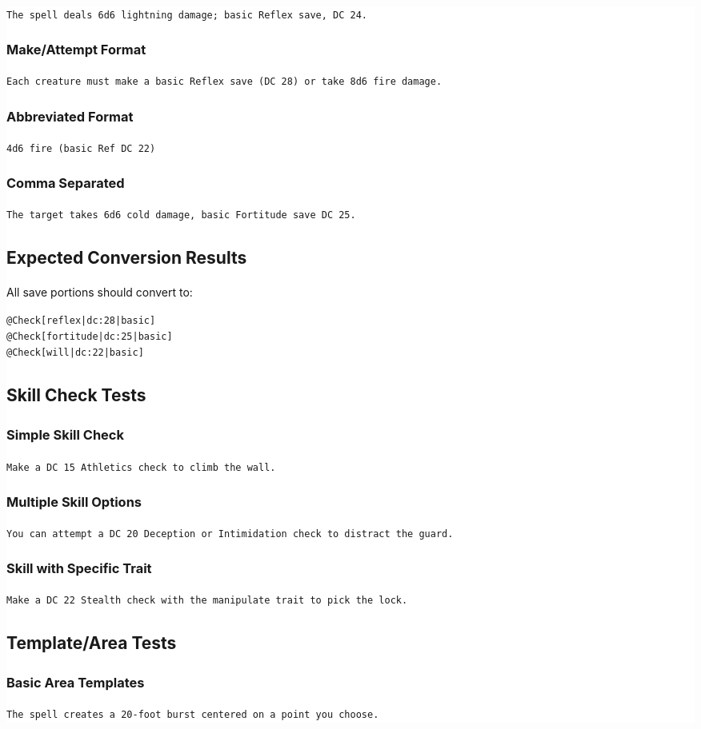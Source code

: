 ```
The spell deals 6d6 lightning damage; basic Reflex save, DC 24.
```

### Make/Attempt Format

```
Each creature must make a basic Reflex save (DC 28) or take 8d6 fire damage.
```

### Abbreviated Format

```
4d6 fire (basic Ref DC 22)
```

### Comma Separated

```
The target takes 6d6 cold damage, basic Fortitude save DC 25.
```

## Expected Conversion Results

All save portions should convert to:

```
@Check[reflex|dc:28|basic]
@Check[fortitude|dc:25|basic]
@Check[will|dc:22|basic]
```

## Skill Check Tests

### Simple Skill Check
```
Make a DC 15 Athletics check to climb the wall.
```

### Multiple Skill Options
```
You can attempt a DC 20 Deception or Intimidation check to distract the guard.
```

### Skill with Specific Trait
```
Make a DC 22 Stealth check with the manipulate trait to pick the lock.
```

## Template/Area Tests

### Basic Area Templates
```
The spell creates a 20-foot burst centered on a point you choose.
```
